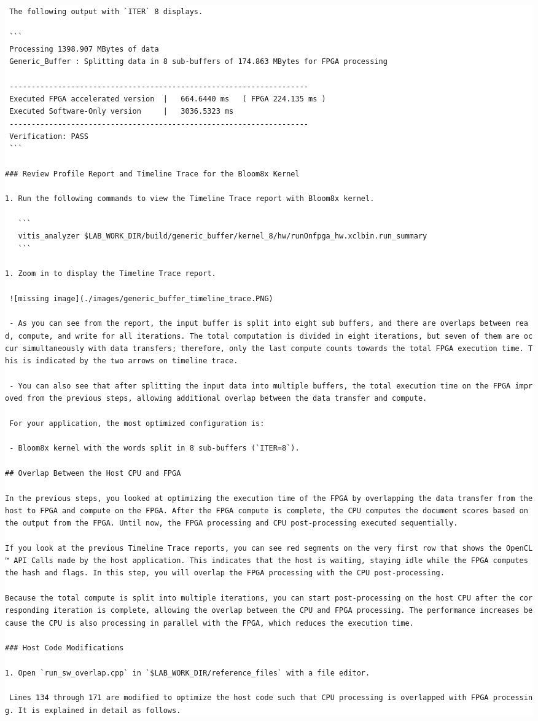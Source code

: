    ```
    The following output with `ITER` 8 displays.

    ```
    Processing 1398.907 MBytes of data
    Generic_Buffer : Splitting data in 8 sub-buffers of 174.863 MBytes for FPGA processing

    --------------------------------------------------------------------
    Executed FPGA accelerated version  |   664.6440 ms   ( FPGA 224.135 ms )
    Executed Software-Only version     |   3036.5323 ms
    --------------------------------------------------------------------
    Verification: PASS
    ```

### Review Profile Report and Timeline Trace for the Bloom8x Kernel

 1. Run the following commands to view the Timeline Trace report with Bloom8x kernel.

      ``` 
      vitis_analyzer $LAB_WORK_DIR/build/generic_buffer/kernel_8/hw/runOnfpga_hw.xclbin.run_summary
      ```

 1. Zoom in to display the Timeline Trace report.

    ![missing image](./images/generic_buffer_timeline_trace.PNG)

    - As you can see from the report, the input buffer is split into eight sub buffers, and there are overlaps between read, compute, and write for all iterations. The total computation is divided in eight iterations, but seven of them are occur simultaneously with data transfers; therefore, only the last compute counts towards the total FPGA execution time. This is indicated by the two arrows on timeline trace.

    - You can also see that after splitting the input data into multiple buffers, the total execution time on the FPGA improved from the previous steps, allowing additional overlap between the data transfer and compute.

    For your application, the most optimized configuration is:

    - Bloom8x kernel with the words split in 8 sub-buffers (`ITER=8`).

## Overlap Between the Host CPU and FPGA

In the previous steps, you looked at optimizing the execution time of the FPGA by overlapping the data transfer from the host to FPGA and compute on the FPGA. After the FPGA compute is complete, the CPU computes the document scores based on the output from the FPGA. Until now, the FPGA processing and CPU post-processing executed sequentially.

If you look at the previous Timeline Trace reports, you can see red segments on the very first row that shows the OpenCL™ API Calls made by the host application. This indicates that the host is waiting, staying idle while the FPGA computes the hash and flags. In this step, you will overlap the FPGA processing with the CPU post-processing.

Because the total compute is split into multiple iterations, you can start post-processing on the host CPU after the corresponding iteration is complete, allowing the overlap between the CPU and FPGA processing. The performance increases because the CPU is also processing in parallel with the FPGA, which reduces the execution time.

### Host Code Modifications

1. Open `run_sw_overlap.cpp` in `$LAB_WORK_DIR/reference_files` with a file editor.
  
    Lines 134 through 171 are modified to optimize the host code such that CPU processing is overlapped with FPGA processing. It is explained in detail as follows.

   ```